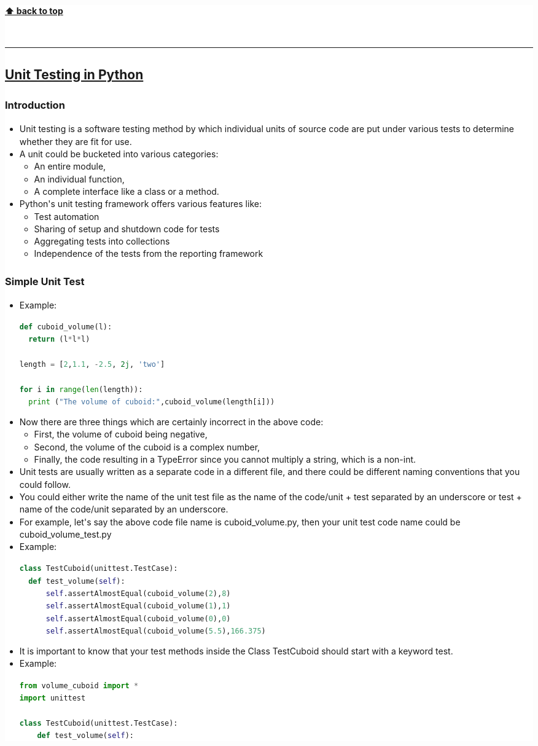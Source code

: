 **[⬆ back to top](#list-of-contents-)**

<br />

---

## [Unit Testing in Python](https://www.datacamp.com/community/tutorials/unit-testing-python) <span id="content-2"></span>


### Introduction
- Unit testing is a software testing method by which individual units of source code are put under various tests to determine whether they are fit for use.
- A unit could be bucketed into various categories:
  - An entire module,
  - An individual function,
  - A complete interface like a class or a method.
- Python's unit testing framework offers various features like:
  - Test automation
  - Sharing of setup and shutdown code for tests
  - Aggregating tests into collections
  - Independence of the tests from the reporting framework


### Simple Unit Test
- Example:
  ```python
  def cuboid_volume(l):
    return (l*l*l)

  length = [2,1.1, -2.5, 2j, 'two']

  for i in range(len(length)):
    print ("The volume of cuboid:",cuboid_volume(length[i]))
  ```
- Now there are three things which are certainly incorrect in the above code:
  - First, the volume of cuboid being negative,
  - Second, the volume of the cuboid is a complex number,
  - Finally, the code resulting in a TypeError since you cannot multiply a string, which is a non-int.
- Unit tests are usually written as a separate code in a different file, and there could be different naming conventions that you could follow.
- You could either write the name of the unit test file as the name of the code/unit + test separated by an underscore or test + name of the code/unit separated by an underscore.
- For example, let's say the above code file name is cuboid_volume.py, then your unit test code name could be cuboid_volume_test.py
- Example:
  ```python
  class TestCuboid(unittest.TestCase):
    def test_volume(self):
        self.assertAlmostEqual(cuboid_volume(2),8)
        self.assertAlmostEqual(cuboid_volume(1),1)
        self.assertAlmostEqual(cuboid_volume(0),0)
        self.assertAlmostEqual(cuboid_volume(5.5),166.375)
  ```
- It is important to know that your test methods inside the Class TestCuboid should start with a keyword test.
- Example:
  ```python
  from volume_cuboid import *
  import unittest

  class TestCuboid(unittest.TestCase):
      def test_volume(self):
  ```